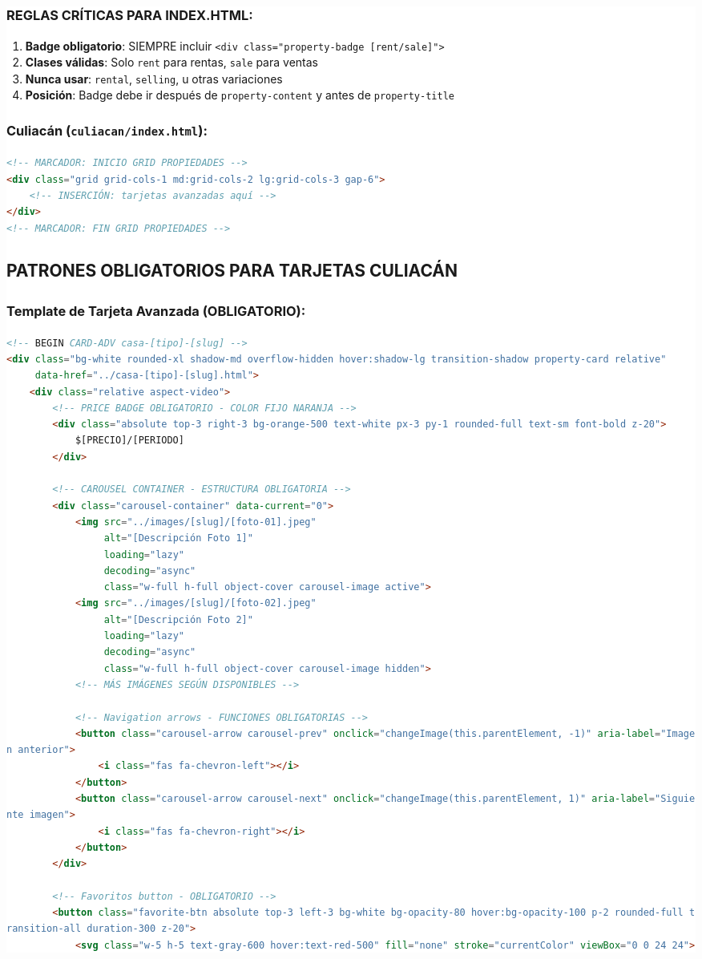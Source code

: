 ### REGLAS CRÍTICAS PARA INDEX.HTML:
1. **Badge obligatorio**: SIEMPRE incluir `<div class="property-badge [rent/sale]">`
2. **Clases válidas**: Solo `rent` para rentas, `sale` para ventas
3. **Nunca usar**: `rental`, `selling`, u otras variaciones
4. **Posición**: Badge debe ir después de `property-content` y antes de `property-title`

### Culiacán (`culiacan/index.html`):
```html
<!-- MARCADOR: INICIO GRID PROPIEDADES -->
<div class="grid grid-cols-1 md:grid-cols-2 lg:grid-cols-3 gap-6">
    <!-- INSERCIÓN: tarjetas avanzadas aquí -->
</div>
<!-- MARCADOR: FIN GRID PROPIEDADES -->
```

## PATRONES OBLIGATORIOS PARA TARJETAS CULIACÁN

### Template de Tarjeta Avanzada (OBLIGATORIO):
```html
<!-- BEGIN CARD-ADV casa-[tipo]-[slug] -->
<div class="bg-white rounded-xl shadow-md overflow-hidden hover:shadow-lg transition-shadow property-card relative" 
     data-href="../casa-[tipo]-[slug].html">
    <div class="relative aspect-video">
        <!-- PRICE BADGE OBLIGATORIO - COLOR FIJO NARANJA -->
        <div class="absolute top-3 right-3 bg-orange-500 text-white px-3 py-1 rounded-full text-sm font-bold z-20">
            $[PRECIO]/[PERIODO]
        </div>
        
        <!-- CAROUSEL CONTAINER - ESTRUCTURA OBLIGATORIA -->
        <div class="carousel-container" data-current="0">
            <img src="../images/[slug]/[foto-01].jpeg" 
                 alt="[Descripción Foto 1]" 
                 loading="lazy" 
                 decoding="async"
                 class="w-full h-full object-cover carousel-image active">
            <img src="../images/[slug]/[foto-02].jpeg" 
                 alt="[Descripción Foto 2]" 
                 loading="lazy" 
                 decoding="async"
                 class="w-full h-full object-cover carousel-image hidden">
            <!-- MÁS IMÁGENES SEGÚN DISPONIBLES -->
            
            <!-- Navigation arrows - FUNCIONES OBLIGATORIAS -->
            <button class="carousel-arrow carousel-prev" onclick="changeImage(this.parentElement, -1)" aria-label="Imagen anterior">
                <i class="fas fa-chevron-left"></i>
            </button>
            <button class="carousel-arrow carousel-next" onclick="changeImage(this.parentElement, 1)" aria-label="Siguiente imagen">
                <i class="fas fa-chevron-right"></i>
            </button>
        </div>
        
        <!-- Favoritos button - OBLIGATORIO -->
        <button class="favorite-btn absolute top-3 left-3 bg-white bg-opacity-80 hover:bg-opacity-100 p-2 rounded-full transition-all duration-300 z-20">
            <svg class="w-5 h-5 text-gray-600 hover:text-red-500" fill="none" stroke="currentColor" viewBox="0 0 24 24">
```